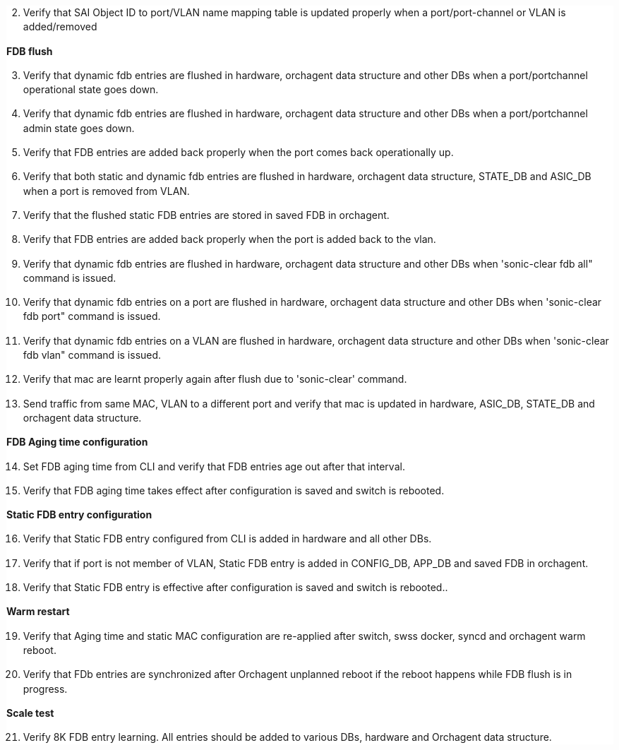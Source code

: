  2. Verify that SAI Object ID to port/VLAN name mapping table is updated properly when a port/port-channel or VLAN is added/removed

**FDB flush**

 3. Verify that dynamic fdb entries are flushed in hardware, orchagent data structure and other DBs when a port/portchannel operational state goes down.

 4. Verify that dynamic fdb entries are flushed in hardware, orchagent data structure and other DBs when a port/portchannel admin state goes down.

 5. Verify that FDB entries are added back properly when the port comes back operationally up.

 6. Verify that both static and dynamic fdb entries are flushed in hardware, orchagent data structure, STATE_DB and ASIC_DB when a port is removed from VLAN.

 7. Verify that the flushed static FDB entries are stored in saved FDB in orchagent.

 8. Verify that FDB entries are added back properly when the port is added back to the vlan.

 9. Verify that dynamic fdb entries are flushed in hardware, orchagent data structure and other DBs when 'sonic-clear fdb all" command is issued.

 10. Verify that dynamic fdb entries on a port are flushed in hardware, orchagent data structure and other DBs when 'sonic-clear fdb port" command is issued.

 11. Verify that dynamic fdb entries on a VLAN are flushed in hardware, orchagent data structure and other DBs when 'sonic-clear fdb vlan" command is issued.

 12. Verify that mac are learnt properly again after flush due to 'sonic-clear' command.

 13. Send traffic from same MAC, VLAN to a different port and verify that mac is updated in hardware, ASIC_DB, STATE_DB and orchagent data structure.

**FDB Aging time configuration**

 14. Set FDB aging time from CLI and verify that FDB entries age out after that interval.

 15. Verify that FDB aging time takes effect after configuration is saved and switch is rebooted.

**Static FDB entry configuration**

 16. Verify that Static FDB entry configured from CLI is added in hardware and all other DBs.

 17. Verify that if port is not member of VLAN, Static FDB entry is added in CONFIG_DB, APP_DB and saved FDB in orchagent.

 18. Verify that Static FDB entry is effective after configuration is saved and switch is rebooted..

**Warm restart**

 19. Verify that Aging time and static MAC configuration are re-applied after switch, swss docker, syncd and orchagent warm reboot.

 20. Verify that FDb entries are synchronized after Orchagent unplanned reboot if the reboot happens while FDB flush is in progress.

**Scale test**

 21. Verify 8K FDB entry learning. All entries should be added to various DBs, hardware and Orchagent data structure.
